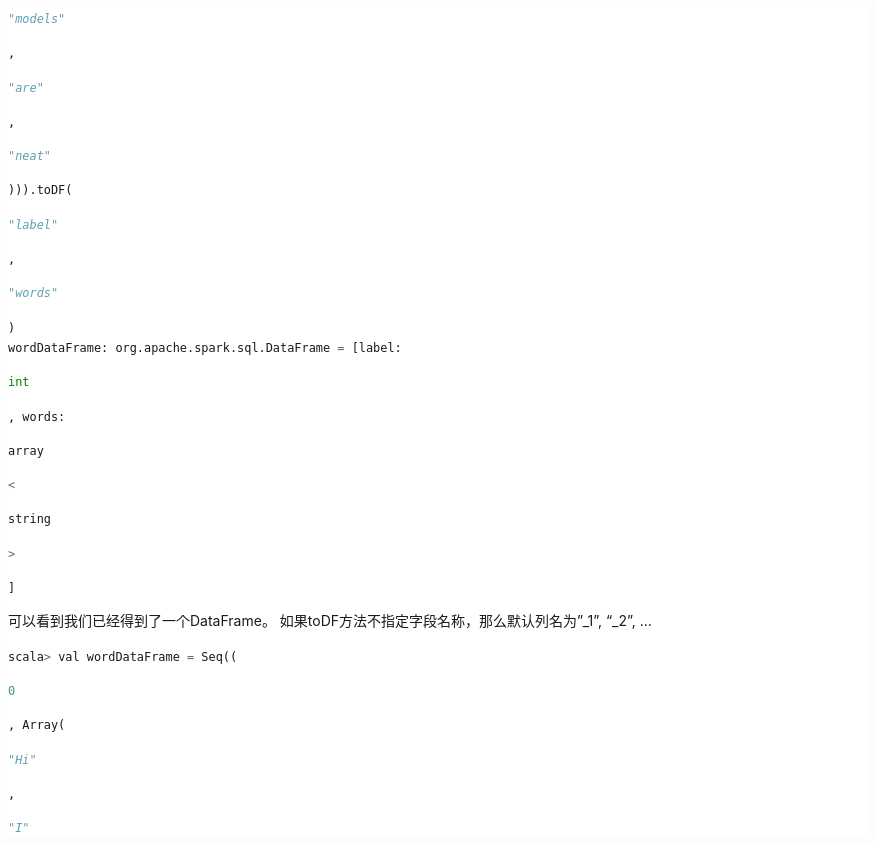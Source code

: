 ```python
"models"
```
```python
,
```
```python
"are"
```
```python
,
```
```python
"neat"
```
```python
))).toDF(
```
```python
"label"
```
```python
,
```
```python
"words"
```
```python
)
wordDataFrame: org.apache.spark.sql.DataFrame = [label:
```
```python
int
```
```python
, words:
```
```python
array
```
```python
<
```
```python
string
```
```python
>
```
```python
]
```
可以看到我们已经得到了一个DataFrame。
如果toDF方法不指定字段名称，那么默认列名为”_1”, “_2”, …
```python
scala> val wordDataFrame = Seq((
```
```python
0
```
```python
, Array(
```
```python
"Hi"
```
```python
,
```
```python
"I"
```
```python
```